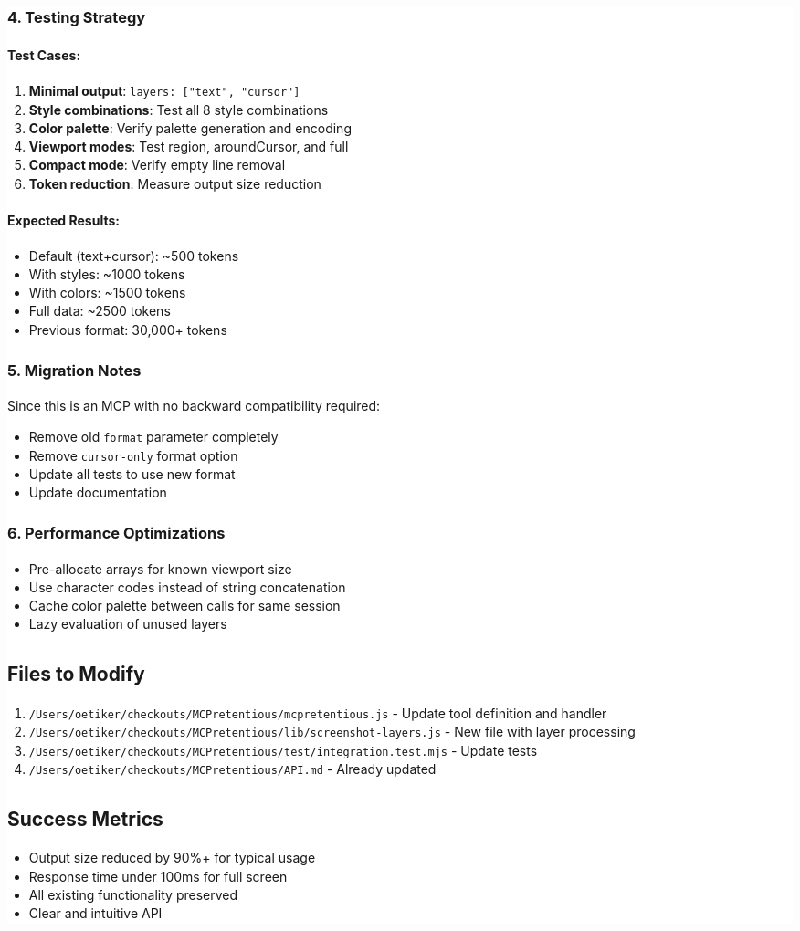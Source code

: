 ### 4. Testing Strategy

#### Test Cases:
1. **Minimal output**: `layers: ["text", "cursor"]`
2. **Style combinations**: Test all 8 style combinations
3. **Color palette**: Verify palette generation and encoding
4. **Viewport modes**: Test region, aroundCursor, and full
5. **Compact mode**: Verify empty line removal
6. **Token reduction**: Measure output size reduction

#### Expected Results:
- Default (text+cursor): ~500 tokens
- With styles: ~1000 tokens  
- With colors: ~1500 tokens
- Full data: ~2500 tokens
- Previous format: 30,000+ tokens

### 5. Migration Notes

Since this is an MCP with no backward compatibility required:
- Remove old `format` parameter completely
- Remove `cursor-only` format option
- Update all tests to use new format
- Update documentation

### 6. Performance Optimizations

- Pre-allocate arrays for known viewport size
- Use character codes instead of string concatenation
- Cache color palette between calls for same session
- Lazy evaluation of unused layers

## Files to Modify

1. `/Users/oetiker/checkouts/MCPretentious/mcpretentious.js` - Update tool definition and handler
2. `/Users/oetiker/checkouts/MCPretentious/lib/screenshot-layers.js` - New file with layer processing
3. `/Users/oetiker/checkouts/MCPretentious/test/integration.test.mjs` - Update tests
4. `/Users/oetiker/checkouts/MCPretentious/API.md` - Already updated

## Success Metrics

- Output size reduced by 90%+ for typical usage
- Response time under 100ms for full screen
- All existing functionality preserved
- Clear and intuitive API